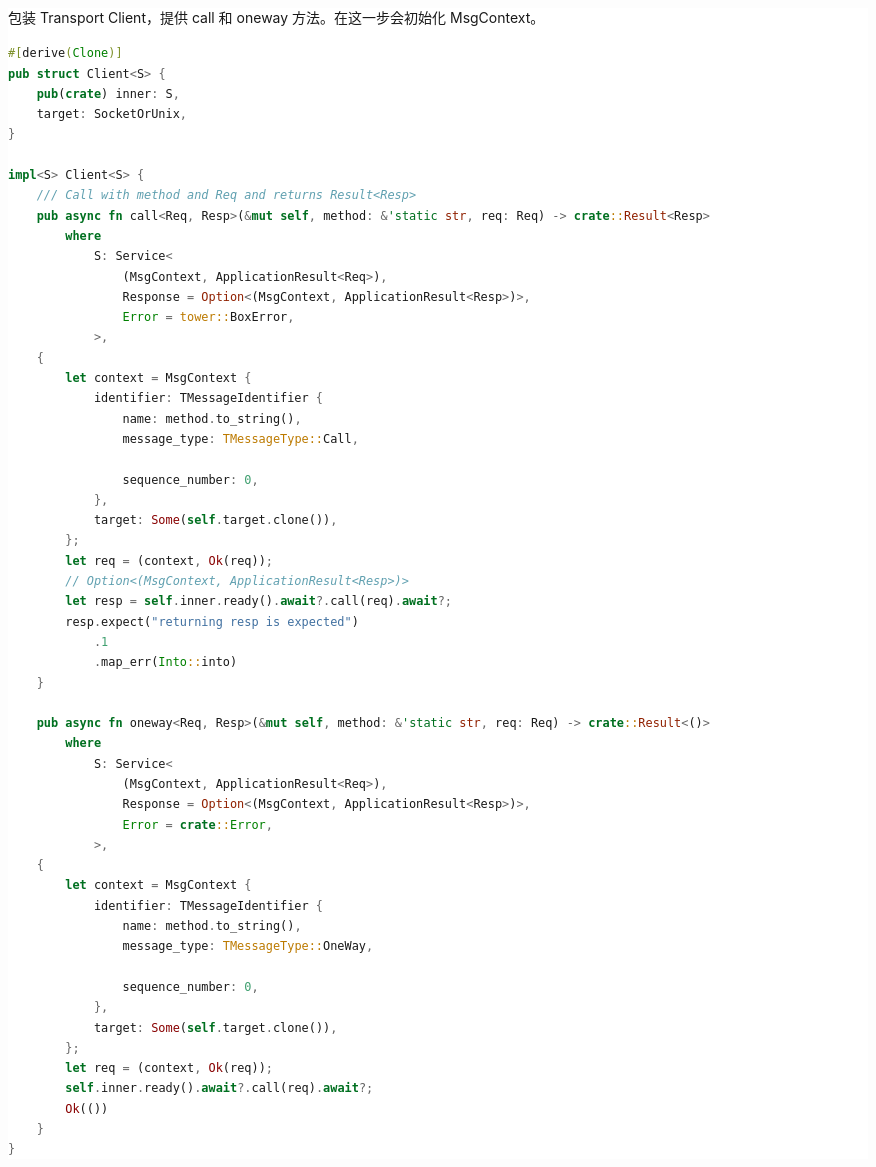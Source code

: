 包装 Transport Client，提供 call 和 oneway 方法。在这一步会初始化 MsgContext。
```rust
#[derive(Clone)]
pub struct Client<S> {
    pub(crate) inner: S,
    target: SocketOrUnix,
}

impl<S> Client<S> {
    /// Call with method and Req and returns Result<Resp>
    pub async fn call<Req, Resp>(&mut self, method: &'static str, req: Req) -> crate::Result<Resp>
        where
            S: Service<
                (MsgContext, ApplicationResult<Req>),
                Response = Option<(MsgContext, ApplicationResult<Resp>)>,
                Error = tower::BoxError,
            >,
    {
        let context = MsgContext {
            identifier: TMessageIdentifier {
                name: method.to_string(),
                message_type: TMessageType::Call,

                sequence_number: 0,
            },
            target: Some(self.target.clone()),
        };
        let req = (context, Ok(req));
        // Option<(MsgContext, ApplicationResult<Resp>)>
        let resp = self.inner.ready().await?.call(req).await?;
        resp.expect("returning resp is expected")
            .1
            .map_err(Into::into)
    }

    pub async fn oneway<Req, Resp>(&mut self, method: &'static str, req: Req) -> crate::Result<()>
        where
            S: Service<
                (MsgContext, ApplicationResult<Req>),
                Response = Option<(MsgContext, ApplicationResult<Resp>)>,
                Error = crate::Error,
            >,
    {
        let context = MsgContext {
            identifier: TMessageIdentifier {
                name: method.to_string(),
                message_type: TMessageType::OneWay,

                sequence_number: 0,
            },
            target: Some(self.target.clone()),
        };
        let req = (context, Ok(req));
        self.inner.ready().await?.call(req).await?;
        Ok(())
    }
}
```

